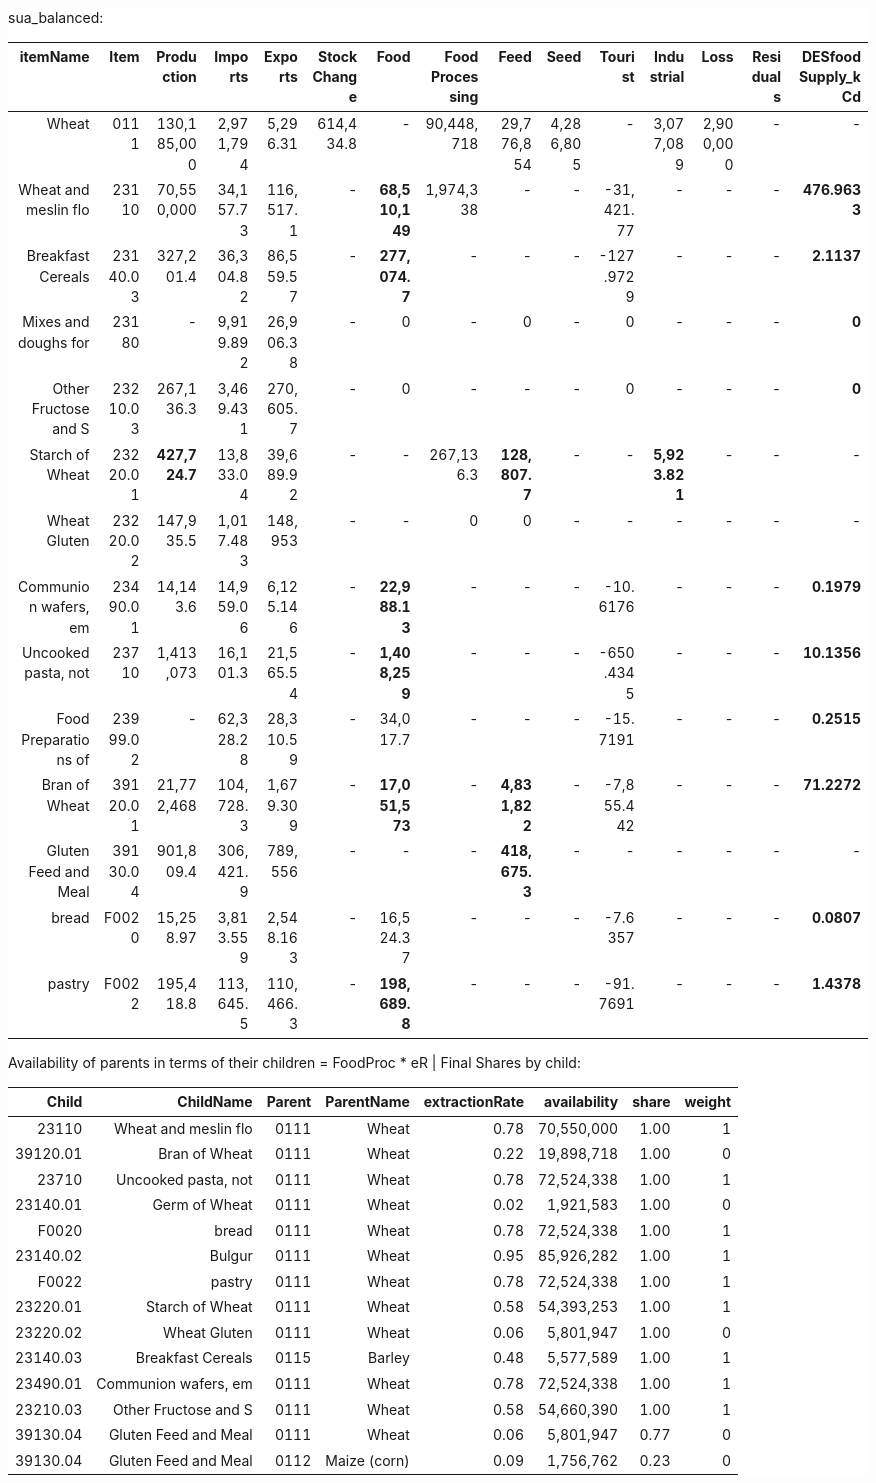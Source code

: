 sua_balanced:

|             itemName|     Item|    Production|   Imports|   Exports| StockChange|           Food| Food Processing|          Feed|      Seed|    Tourist|    Industrial|      Loss| Residuals| DESfoodSupply_kCd|
|--------------------:|--------:|-------------:|---------:|---------:|-----------:|--------------:|---------------:|-------------:|---------:|----------:|-------------:|---------:|---------:|-----------------:|
|                Wheat|     0111|   130,185,000| 2,971,794|  5,296.31|   614,434.8|              -|      90,448,718|    29,776,854| 4,286,805|          -|     3,077,089| 2,900,000|         -|                 -|
| Wheat and meslin flo|    23110|    70,550,000| 34,157.73| 116,517.1|           -| **68,510,149**|       1,974,338|             -|         -| -31,421.77|             -|         -|         -|      **476.9633**|
|    Breakfast Cereals| 23140.03|     327,201.4| 36,304.82| 86,559.57|           -|  **277,074.7**|               -|             -|         -|  -127.9729|             -|         -|         -|        **2.1137**|
| Mixes and doughs for|    23180|             -| 9,919.892| 26,906.38|           -|              0|               -|             0|         -|          0|             -|         -|         -|             **0**|
| Other Fructose and S| 23210.03|     267,136.3| 3,469.431| 270,605.7|           -|              0|               -|             -|         -|          0|             -|         -|         -|             **0**|
|      Starch of Wheat| 23220.01| **427,724.7**| 13,833.04| 39,689.92|           -|              -|       267,136.3| **128,807.7**|         -|          -| **5,923.821**|         -|         -|                 -|
|         Wheat Gluten| 23220.02|     147,935.5| 1,017.483|   148,953|           -|              -|               0|             0|         -|          -|             -|         -|         -|                 -|
| Communion wafers, em| 23490.01|      14,143.6| 14,959.06| 6,125.146|           -|  **22,988.13**|               -|             -|         -|   -10.6176|             -|         -|         -|        **0.1979**|
|  Uncooked pasta, not|    23710|     1,413,073|  16,101.3| 21,565.54|           -|  **1,408,259**|               -|             -|         -|  -650.4345|             -|         -|         -|       **10.1356**|
| Food Preparations of| 23999.02|             -| 62,328.28| 28,310.59|           -|       34,017.7|               -|             -|         -|   -15.7191|             -|         -|         -|        **0.2515**|
|        Bran of Wheat| 39120.01|    21,772,468| 104,728.3| 1,679.309|           -| **17,051,573**|               -| **4,831,822**|         -| -7,855.442|             -|         -|         -|       **71.2272**|
| Gluten Feed and Meal| 39130.04|     901,809.4| 306,421.9|   789,556|           -|              -|               -| **418,675.3**|         -|          -|             -|         -|         -|                 -|
|                bread|    F0020|     15,258.97| 3,813.559| 2,548.163|           -|      16,524.37|               -|             -|         -|    -7.6357|             -|         -|         -|        **0.0807**|
|               pastry|    F0022|     195,418.8| 113,645.5| 110,466.3|           -|  **198,689.8**|               -|             -|         -|   -91.7691|             -|         -|         -|        **1.4378**|


Availability of parents in terms of their children = FoodProc * eR | Final Shares by child:

|    Child|            ChildName| Parent|   ParentName| extractionRate| availability| share| weight|
|--------:|--------------------:|------:|------------:|--------------:|------------:|-----:|------:|
|    23110| Wheat and meslin flo|   0111|        Wheat|           0.78|   70,550,000|  1.00|      1|
| 39120.01|        Bran of Wheat|   0111|        Wheat|           0.22|   19,898,718|  1.00|      0|
|    23710|  Uncooked pasta, not|   0111|        Wheat|           0.78|   72,524,338|  1.00|      1|
| 23140.01|        Germ of Wheat|   0111|        Wheat|           0.02|    1,921,583|  1.00|      0|
|    F0020|                bread|   0111|        Wheat|           0.78|   72,524,338|  1.00|      1|
| 23140.02|               Bulgur|   0111|        Wheat|           0.95|   85,926,282|  1.00|      1|
|    F0022|               pastry|   0111|        Wheat|           0.78|   72,524,338|  1.00|      1|
| 23220.01|      Starch of Wheat|   0111|        Wheat|           0.58|   54,393,253|  1.00|      1|
| 23220.02|         Wheat Gluten|   0111|        Wheat|           0.06|    5,801,947|  1.00|      0|
| 23140.03|    Breakfast Cereals|   0115|       Barley|           0.48|    5,577,589|  1.00|      1|
| 23490.01| Communion wafers, em|   0111|        Wheat|           0.78|   72,524,338|  1.00|      1|
| 23210.03| Other Fructose and S|   0111|        Wheat|           0.58|   54,660,390|  1.00|      1|
| 39130.04| Gluten Feed and Meal|   0111|        Wheat|           0.06|    5,801,947|  0.77|      0|
| 39130.04| Gluten Feed and Meal|   0112| Maize (corn)|           0.09|    1,756,762|  0.23|      0|
